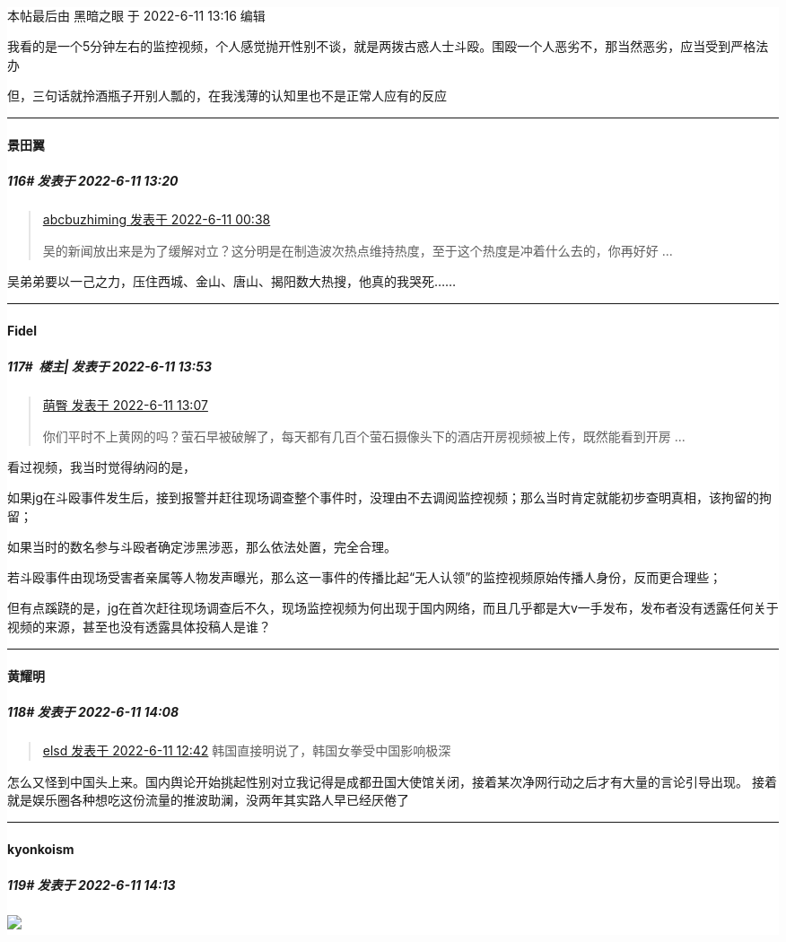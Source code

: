  本帖最后由 黑暗之眼 于 2022-6-11 13:16 编辑 

我看的是一个5分钟左右的监控视频，个人感觉抛开性别不谈，就是两拨古惑人士斗殴。围殴一个人恶劣不，那当然恶劣，应当受到严格法办

但，三句话就拎酒瓶子开别人瓢的，在我浅薄的认知里也不是正常人应有的反应

*****

####  景田翼  
##### 116#       发表于 2022-6-11 13:20

<blockquote><a href="httphttps://bbs.saraba1st.com/2b/forum.php?mod=redirect&amp;goto=findpost&amp;pid=56215070&amp;ptid=2074943" target="_blank">abcbuzhiming 发表于 2022-6-11 00:38</a>

吴的新闻放出来是为了缓解对立？这分明是在制造波次热点维持热度，至于这个热度是冲着什么去的，你再好好 ...</blockquote>
吴弟弟要以一己之力，压住西城、金山、唐山、揭阳数大热搜，他真的我哭死……



*****

####  Fidel  
##### 117#         楼主| 发表于 2022-6-11 13:53

<blockquote><a href="httphttps://bbs.saraba1st.com/2b/forum.php?mod=redirect&amp;goto=findpost&amp;pid=56219806&amp;ptid=2074943" target="_blank">萌臀 发表于 2022-6-11 13:07</a>

你们平时不上黄网的吗？萤石早被破解了，每天都有几百个萤石摄像头下的酒店开房视频被上传，既然能看到开房 ...</blockquote>
看过视频，我当时觉得纳闷的是，

如果jg在斗殴事件发生后，接到报警并赶往现场调查整个事件时，没理由不去调阅监控视频；那么当时肯定就能初步查明真相，该拘留的拘留；

如果当时的数名参与斗殴者确定涉黑涉恶，那么依法处置，完全合理。

若斗殴事件由现场受害者亲属等人物发声曝光，那么这一事件的传播比起“无人认领”的监控视频原始传播人身份，反而更合理些；

但有点蹊跷的是，jg在首次赶往现场调查后不久，现场监控视频为何出现于国内网络，而且几乎都是大v一手发布，发布者没有透露任何关于视频的来源，甚至也没有透露具体投稿人是谁？



*****

####  黄耀明  
##### 118#       发表于 2022-6-11 14:08

<blockquote><a href="httphttps://bbs.saraba1st.com/2b/forum.php?mod=redirect&amp;goto=findpost&amp;pid=56219528&amp;ptid=2074943" target="_blank">elsd 发表于 2022-6-11 12:42</a>
 韩国直接明说了，韩国女拳受中国影响极深</blockquote>
怎么又怪到中国头上来。国内舆论开始挑起性别对立我记得是成都丑国大使馆关闭，接着某次净网行动之后才有大量的言论引导出现。
接着就是娱乐圈各种想吃这份流量的推波助澜，没两年其实路人早已经厌倦了



*****

####  kyonkoism  
##### 119#       发表于 2022-6-11 14:13

<img src="https://img.saraba1st.com/forum/202206/11/141329ayt5s2z4qaitqtt3.jpg" referrerpolicy="no-referrer">
